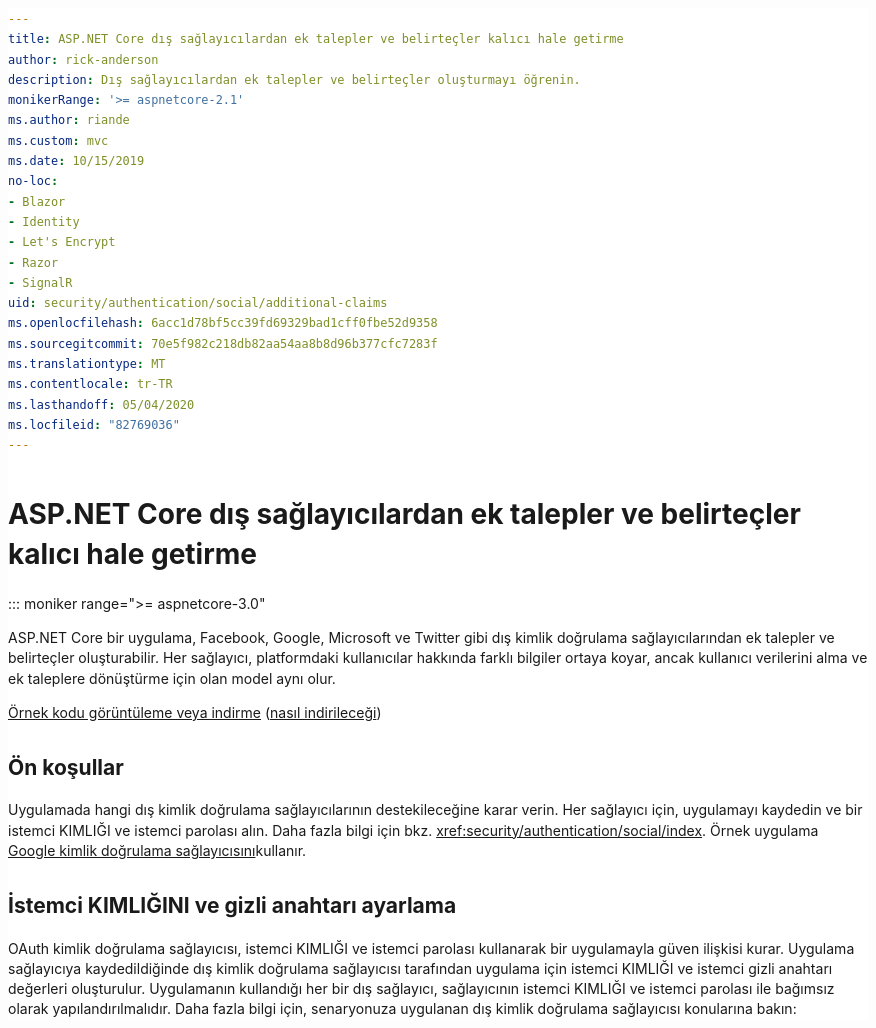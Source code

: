 ```yaml
---
title: ASP.NET Core dış sağlayıcılardan ek talepler ve belirteçler kalıcı hale getirme
author: rick-anderson
description: Dış sağlayıcılardan ek talepler ve belirteçler oluşturmayı öğrenin.
monikerRange: '>= aspnetcore-2.1'
ms.author: riande
ms.custom: mvc
ms.date: 10/15/2019
no-loc:
- Blazor
- Identity
- Let's Encrypt
- Razor
- SignalR
uid: security/authentication/social/additional-claims
ms.openlocfilehash: 6acc1d78bf5cc39fd69329bad1cff0fbe52d9358
ms.sourcegitcommit: 70e5f982c218db82aa54aa8b8d96b377cfc7283f
ms.translationtype: MT
ms.contentlocale: tr-TR
ms.lasthandoff: 05/04/2020
ms.locfileid: "82769036"
---
```

# <a name="persist-additional-claims-and-tokens-from-external-providers-in-aspnet-core"></a>ASP.NET Core dış sağlayıcılardan ek talepler ve belirteçler kalıcı hale getirme

::: moniker range=">= aspnetcore-3.0"

ASP.NET Core bir uygulama, Facebook, Google, Microsoft ve Twitter gibi dış kimlik doğrulama sağlayıcılarından ek talepler ve belirteçler oluşturabilir. Her sağlayıcı, platformdaki kullanıcılar hakkında farklı bilgiler ortaya koyar, ancak kullanıcı verilerini alma ve ek taleplere dönüştürme için olan model aynı olur.

[Örnek kodu görüntüleme veya indirme](https://github.com/dotnet/AspNetCore.Docs/tree/master/aspnetcore/security/authentication/social/additional-claims/samples) ([nasıl indirileceği](xref:index#how-to-download-a-sample))

## <a name="prerequisites"></a>Ön koşullar

Uygulamada hangi dış kimlik doğrulama sağlayıcılarının destekileceğine karar verin. Her sağlayıcı için, uygulamayı kaydedin ve bir istemci KIMLIĞI ve istemci parolası alın. Daha fazla bilgi için bkz. <xref:security/authentication/social/index>. Örnek uygulama [Google kimlik doğrulama sağlayıcısını](xref:security/authentication/google-logins)kullanır.

## <a name="set-the-client-id-and-client-secret"></a>İstemci KIMLIĞINI ve gizli anahtarı ayarlama

OAuth kimlik doğrulama sağlayıcısı, istemci KIMLIĞI ve istemci parolası kullanarak bir uygulamayla güven ilişkisi kurar. Uygulama sağlayıcıya kaydedildiğinde dış kimlik doğrulama sağlayıcısı tarafından uygulama için istemci KIMLIĞI ve istemci gizli anahtarı değerleri oluşturulur. Uygulamanın kullandığı her bir dış sağlayıcı, sağlayıcının istemci KIMLIĞI ve istemci parolası ile bağımsız olarak yapılandırılmalıdır. Daha fazla bilgi için, senaryonuza uygulanan dış kimlik doğrulama sağlayıcısı konularına bakın:
